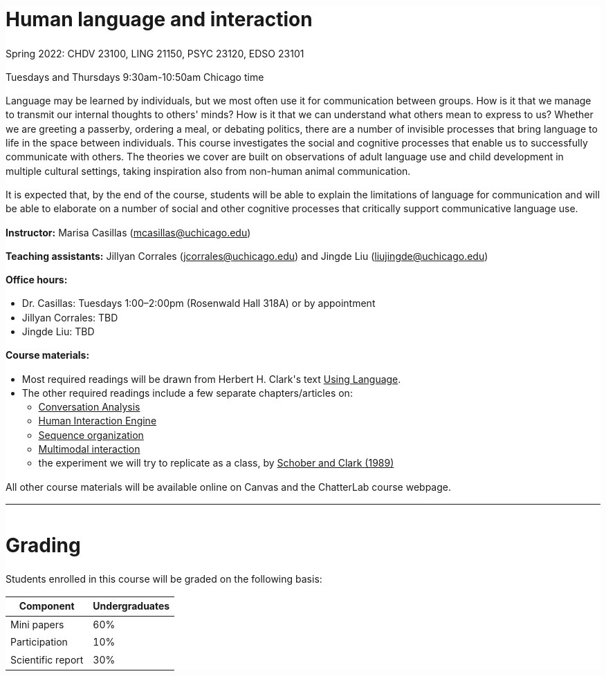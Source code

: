 # Human language and interaction

Spring 2022: CHDV 23100, LING 21150, PSYC 23120, EDSO 23101

Tuesdays and Thursdays 9:30am-10:50am Chicago time

Language may be learned by individuals, but we most often use it for communication between groups. How is it that we manage to transmit our internal thoughts to others' minds? How is it that we can understand what others mean to express to us? Whether we are greeting a passerby, ordering a meal, or debating politics, there are a number of invisible processes that bring language to life in the space between individuals. This course investigates the social and cognitive processes that enable us to successfully communicate with others. The theories we cover are built on observations of adult language use and child development in multiple cultural settings, taking inspiration also from non-human animal communication.

It is expected that, by the end of the course, students will be able to explain the limitations of language for communication and will be able to elaborate on a number of social and other cognitive processes that critically support communicative language use.
 
**Instructor:** Marisa Casillas (mcasillas@uchicago.edu)

**Teaching assistants:** Jillyan Corrales (jcorrales@uchicago.edu) and Jingde Liu (liujingde@uchicago.edu)

**Office hours:**

* Dr. Casillas: Tuesdays 1:00–2:00pm (Rosenwald Hall 318A) or by appointment
* Jillyan Corrales: TBD
* Jingde Liu: TBD

**Course materials:**

* Most required readings will be drawn from Herbert H. Clark's text [Using Language](https://www.cambridge.org/core/books/using-language/4E7EBC4EC742C26436F6CF187C43F239).
* The other required readings include a few separate chapters/articles on:
	* [Conversation Analysis](https://oxfordre.com/linguistics/view/10.1093/acrefore/9780199384655.001.0001/acrefore-9780199384655-e-40)
	* [Human Interaction Engine](https://pure.mpg.de/rest/items/item_3171367_3/component/file_3186123/content)
	* [Sequence organization](https://www.dropbox.com/s/zs74jwrloxb15g2/stivers2013sequence.pdf?dl=0)
	* [Multimodal interaction](https://pure.mpg.de/rest/items/item_2352807_13/component/file_2459489/content)
	* the experiment we will try to replicate as a class, by [Schober and Clark (1989)](https://www.dropbox.com/s/nlhgqs61wv387dv/SchoberClark1989.pdf?dl=0)

All other course materials will be available online on Canvas and the ChatterLab course webpage.

----

# Grading

Students enrolled in this course will be graded on the following basis:


| Component | Undergraduates |
|-----------|----------------|
| Mini papers | 60% |
| Participation | 10% |
| Scientific report | 30% |

